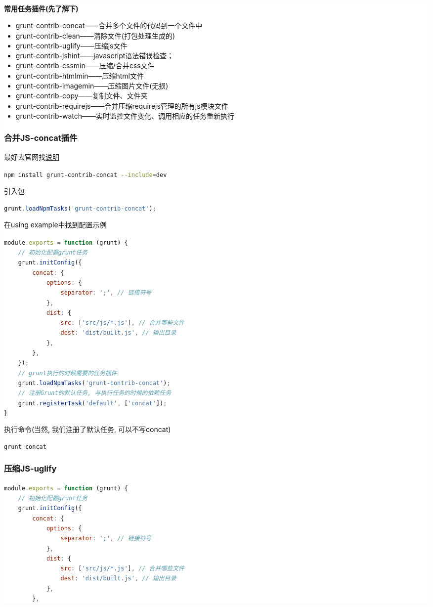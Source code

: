 **常用任务插件(先了解下)**

- grunt-contrib-concat——合并多个文件的代码到一个文件中
- grunt-contrib-clean——清除文件(打包处理生成的)
- grunt-contrib-uglify——压缩js文件
- grunt-contrib-jshint——javascript语法错误检查；
- grunt-contrib-cssmin——压缩/合并css文件
- grunt-contrib-htmlmin——压缩html文件
- grunt-contrib-imagemin——压缩图片文件(无损)
- grunt-contrib-copy——复制文件、文件夹
- grunt-contrib-requirejs——合并压缩requirejs管理的所有js模块文件
- grunt-contrib-watch——实时监控文件变化、调用相应的任务重新执行

### 合并JS-concat插件

最好去官网找[说明](https://www.npmjs.com/package/grunt-contrib-concat)

```bash
npm install grunt-contrib-concat --include=dev
```
引入包
```js
grunt.loadNpmTasks('grunt-contrib-concat');
```
在using example中找到配置示例
```js
module.exports = function (grunt) {
    // 初始化配置grunt任务
    grunt.initConfig({
        concat: {
            options: {
                separator: ';', // 链接符号
            },
            dist: {
                src: ['src/js/*.js'], // 合并哪些文件
                dest: 'dist/built.js', // 输出目录
            },
        },
    });
    // grunt执行的时候需要的任务插件
    grunt.loadNpmTasks('grunt-contrib-concat');
    // 注册Grunt的默认任务, 与执行任务的时候的依赖任务
    grunt.registerTask('default', ['concat']);
}
```

执行命令(当然, 我们注册了默认任务, 可以不写concat)
```npm
grunt concat
```

### 压缩JS-uglify

```js
module.exports = function (grunt) {
    // 初始化配置grunt任务
    grunt.initConfig({
        concat: {
            options: {
                separator: ';', // 链接符号
            },
            dist: {
                src: ['src/js/*.js'], // 合并哪些文件
                dest: 'dist/built.js', // 输出目录
            },
        },

```